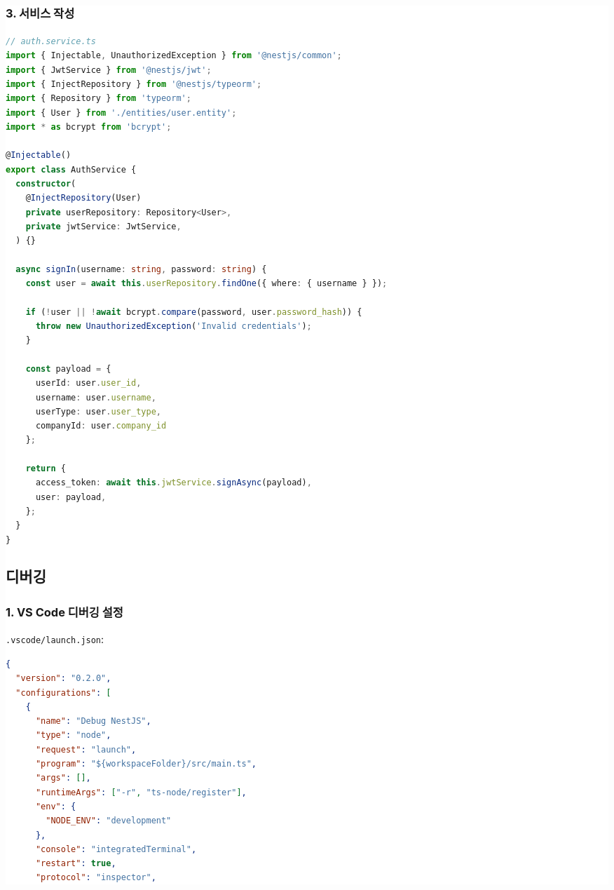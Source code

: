 ### 3. 서비스 작성

```typescript
// auth.service.ts
import { Injectable, UnauthorizedException } from '@nestjs/common';
import { JwtService } from '@nestjs/jwt';
import { InjectRepository } from '@nestjs/typeorm';
import { Repository } from 'typeorm';
import { User } from './entities/user.entity';
import * as bcrypt from 'bcrypt';

@Injectable()
export class AuthService {
  constructor(
    @InjectRepository(User)
    private userRepository: Repository<User>,
    private jwtService: JwtService,
  ) {}

  async signIn(username: string, password: string) {
    const user = await this.userRepository.findOne({ where: { username } });
    
    if (!user || !await bcrypt.compare(password, user.password_hash)) {
      throw new UnauthorizedException('Invalid credentials');
    }

    const payload = { 
      userId: user.user_id, 
      username: user.username,
      userType: user.user_type,
      companyId: user.company_id 
    };

    return {
      access_token: await this.jwtService.signAsync(payload),
      user: payload,
    };
  }
}
```

## 디버깅

### 1. VS Code 디버깅 설정

`.vscode/launch.json`:

```json
{
  "version": "0.2.0",
  "configurations": [
    {
      "name": "Debug NestJS",
      "type": "node",
      "request": "launch",
      "program": "${workspaceFolder}/src/main.ts",
      "args": [],
      "runtimeArgs": ["-r", "ts-node/register"],
      "env": {
        "NODE_ENV": "development"
      },
      "console": "integratedTerminal",
      "restart": true,
      "protocol": "inspector",
```